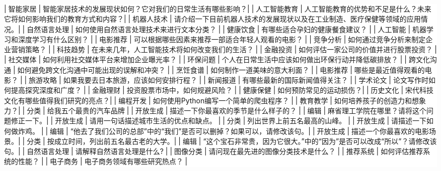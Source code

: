 | 智能家居 | 智能家居技术的发展现状如何？它对我们的日常生活有哪些影响？|
| 人工智能教育 | 人工智能教育的优势和不足是什么？未来它将如何影响我们的教育方式和内容？|
| 机器人技术 | 请介绍一下目前机器人技术的发展现状以及在工业制造、医疗保健等领域的应用情况。|
| 自然语言处理 | 如何使用自然语言处理技术来进行文本分类？ |
| 健康饮食 | 有哪些适合孕妇的健康餐食建议？ |
| 人工智能 | 机器学习和深度学习有什么区别？ |
| 电影推荐 | 可以根据哪些因素来推荐一部适合年轻人观看的电影？ |
| 竞争分析 | 如何通过竞争分析来制定企业营销策略？ |
| 科技趋势 | 在未来几年，人工智能技术将如何改变我们的生活？ |
| 金融投资 | 如何评估一家公司的价值并进行股票投资？ |
| 社交媒体 | 如何利用社交媒体平台来增加企业曝光率？ |
| 环保问题 | 个人在日常生活中应该如何做出环保行动并降低碳排放？ |
| 跨文化沟通 | 如何避免跨文化沟通中可能出现的误解和冲突？ |
| 烹饪食谱 | 如何制作一道美味的意大利面？ |
| 电影推荐 | 哪些是最近值得观看的电影？ |
| 旅游攻略 | 如果我要去日本旅游，应该如何安排行程？ |
| 新闻报道 | 有哪些最新的国际新闻值得关注？ |
| 学术论文 | 论文写作时如何提高探究深度和广度？ |
| 金融理财 | 投资股票市场中，如何规避风险？ |
| 健康保健 | 如何预防常见的运动损伤？|
| 历史文化 | 宋代科技文化有哪些值得我们研究的亮点？|
| 编程开发 | 如何使用Python编写一个简单的爬虫程序？ |
| 教育教学 | 如何培养孩子的创造力和想象力？|
| 分类 | 给我五个最贵的汽车品牌 |
| 开放生成 | 描述一下你最喜欢的季节是什么样子的？ |
| 编辑 | 麻省理工学院在哪里？请将这个问题修正一下。|
| 开放生成 | 请用一句话描述城市生活的优点和缺点。 |
| 分类 | 列出世界上前五名最高的山峰。 |
| 开放生成 | 请描述一下如何做炸鸡。 |
| 编辑 | “他去了我们公司的总部”中的“我们”是否可以删掉？如果可以，请修改该句。|
| 开放生成 | 描述一个你最喜欢的电影场景。|
| 分类 | 按成立时间，列出前五名最古老的大学。|
| 编辑 | “这个宝石非常贵，因为它很大。”中的“因为”是否可以改成“所以”？请修改该句。|
| 自然语言处理                        | 请解释自然语言处理是什么?               |
| 图像分类                              | 请问现在最先进的图像分类技术是什么？  |
| 推荐系统                              | 如何评估推荐系统的性能？                 |
| 电子商务                            | 电子商务领域有哪些研究热点？           |